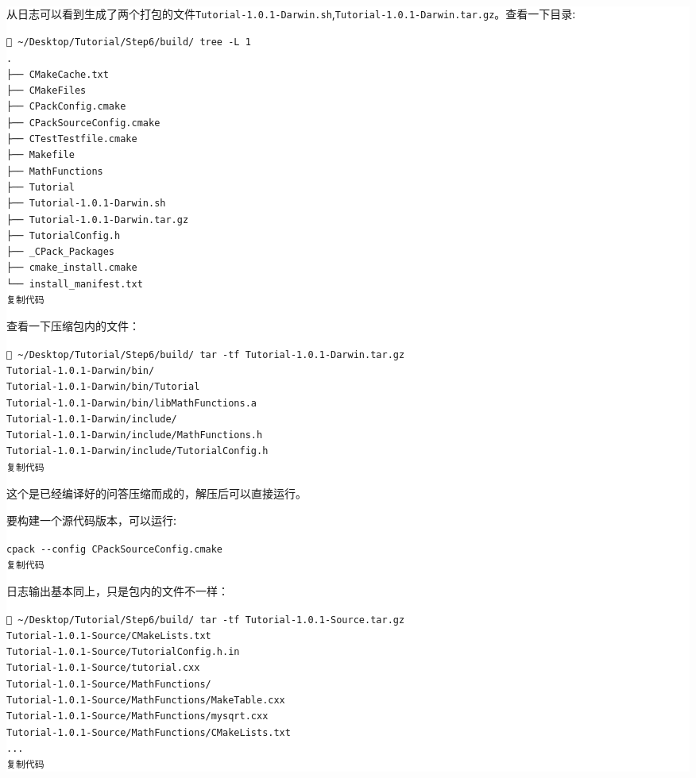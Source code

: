 从日志可以看到生成了两个打包的文件`Tutorial-1.0.1-Darwin.sh`,`Tutorial-1.0.1-Darwin.tar.gz`。查看一下目录:

```
 ~/Desktop/Tutorial/Step6/build/ tree -L 1
.
├── CMakeCache.txt
├── CMakeFiles
├── CPackConfig.cmake
├── CPackSourceConfig.cmake
├── CTestTestfile.cmake
├── Makefile
├── MathFunctions
├── Tutorial
├── Tutorial-1.0.1-Darwin.sh
├── Tutorial-1.0.1-Darwin.tar.gz
├── TutorialConfig.h
├── _CPack_Packages
├── cmake_install.cmake
└── install_manifest.txt
复制代码
```

查看一下压缩包内的文件：

```
 ~/Desktop/Tutorial/Step6/build/ tar -tf Tutorial-1.0.1-Darwin.tar.gz 
Tutorial-1.0.1-Darwin/bin/
Tutorial-1.0.1-Darwin/bin/Tutorial
Tutorial-1.0.1-Darwin/bin/libMathFunctions.a
Tutorial-1.0.1-Darwin/include/
Tutorial-1.0.1-Darwin/include/MathFunctions.h
Tutorial-1.0.1-Darwin/include/TutorialConfig.h
复制代码
```

这个是已经编译好的问答压缩而成的，解压后可以直接运行。

要构建一个源代码版本，可以运行:

```
cpack --config CPackSourceConfig.cmake
复制代码
```

日志输出基本同上，只是包内的文件不一样：

```
 ~/Desktop/Tutorial/Step6/build/ tar -tf Tutorial-1.0.1-Source.tar.gz 
Tutorial-1.0.1-Source/CMakeLists.txt
Tutorial-1.0.1-Source/TutorialConfig.h.in
Tutorial-1.0.1-Source/tutorial.cxx
Tutorial-1.0.1-Source/MathFunctions/
Tutorial-1.0.1-Source/MathFunctions/MakeTable.cxx
Tutorial-1.0.1-Source/MathFunctions/mysqrt.cxx
Tutorial-1.0.1-Source/MathFunctions/CMakeLists.txt
...
复制代码
```
